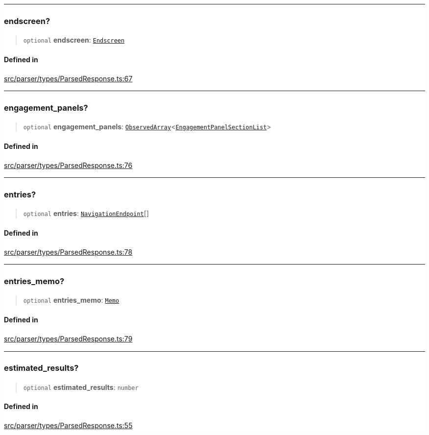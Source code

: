 ***

### endscreen?

> `optional` **endscreen**: [`Endscreen`](../../YTNodes/classes/Endscreen.md)

#### Defined in

[src/parser/types/ParsedResponse.ts:67](https://github.com/LuanRT/YouTube.js/blob/4ae0cc5c523a2080e68d6c0c1437c78fe318ea30/src/parser/types/ParsedResponse.ts#L67)

***

### engagement\_panels?

> `optional` **engagement\_panels**: [`ObservedArray`](../../Helpers/type-aliases/ObservedArray.md)\<[`EngagementPanelSectionList`](../../YTNodes/classes/EngagementPanelSectionList.md)\>

#### Defined in

[src/parser/types/ParsedResponse.ts:76](https://github.com/LuanRT/YouTube.js/blob/4ae0cc5c523a2080e68d6c0c1437c78fe318ea30/src/parser/types/ParsedResponse.ts#L76)

***

### entries?

> `optional` **entries**: [`NavigationEndpoint`](../../YTNodes/classes/NavigationEndpoint.md)[]

#### Defined in

[src/parser/types/ParsedResponse.ts:78](https://github.com/LuanRT/YouTube.js/blob/4ae0cc5c523a2080e68d6c0c1437c78fe318ea30/src/parser/types/ParsedResponse.ts#L78)

***

### entries\_memo?

> `optional` **entries\_memo**: [`Memo`](../../Helpers/classes/Memo.md)

#### Defined in

[src/parser/types/ParsedResponse.ts:79](https://github.com/LuanRT/YouTube.js/blob/4ae0cc5c523a2080e68d6c0c1437c78fe318ea30/src/parser/types/ParsedResponse.ts#L79)

***

### estimated\_results?

> `optional` **estimated\_results**: `number`

#### Defined in

[src/parser/types/ParsedResponse.ts:55](https://github.com/LuanRT/YouTube.js/blob/4ae0cc5c523a2080e68d6c0c1437c78fe318ea30/src/parser/types/ParsedResponse.ts#L55)
